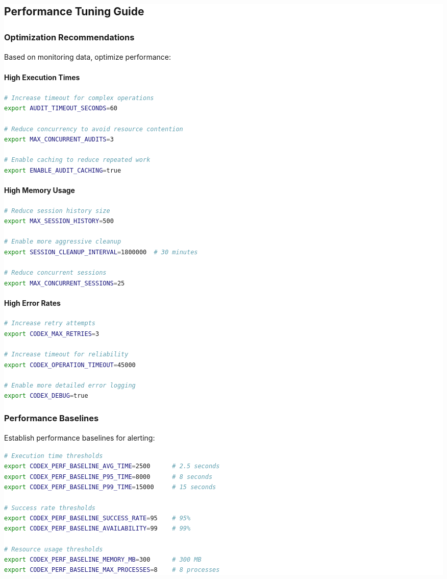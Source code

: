 ## Performance Tuning Guide

### Optimization Recommendations

Based on monitoring data, optimize performance:

#### High Execution Times
```bash
# Increase timeout for complex operations
export AUDIT_TIMEOUT_SECONDS=60

# Reduce concurrency to avoid resource contention
export MAX_CONCURRENT_AUDITS=3

# Enable caching to reduce repeated work
export ENABLE_AUDIT_CACHING=true
```

#### High Memory Usage
```bash
# Reduce session history size
export MAX_SESSION_HISTORY=500

# Enable more aggressive cleanup
export SESSION_CLEANUP_INTERVAL=1800000  # 30 minutes

# Reduce concurrent sessions
export MAX_CONCURRENT_SESSIONS=25
```

#### High Error Rates
```bash
# Increase retry attempts
export CODEX_MAX_RETRIES=3

# Increase timeout for reliability
export CODEX_OPERATION_TIMEOUT=45000

# Enable more detailed error logging
export CODEX_DEBUG=true
```

### Performance Baselines

Establish performance baselines for alerting:

```bash
# Execution time thresholds
export CODEX_PERF_BASELINE_AVG_TIME=2500      # 2.5 seconds
export CODEX_PERF_BASELINE_P95_TIME=8000      # 8 seconds
export CODEX_PERF_BASELINE_P99_TIME=15000     # 15 seconds

# Success rate thresholds
export CODEX_PERF_BASELINE_SUCCESS_RATE=95    # 95%
export CODEX_PERF_BASELINE_AVAILABILITY=99    # 99%

# Resource usage thresholds
export CODEX_PERF_BASELINE_MEMORY_MB=300      # 300 MB
export CODEX_PERF_BASELINE_MAX_PROCESSES=8    # 8 processes
```
